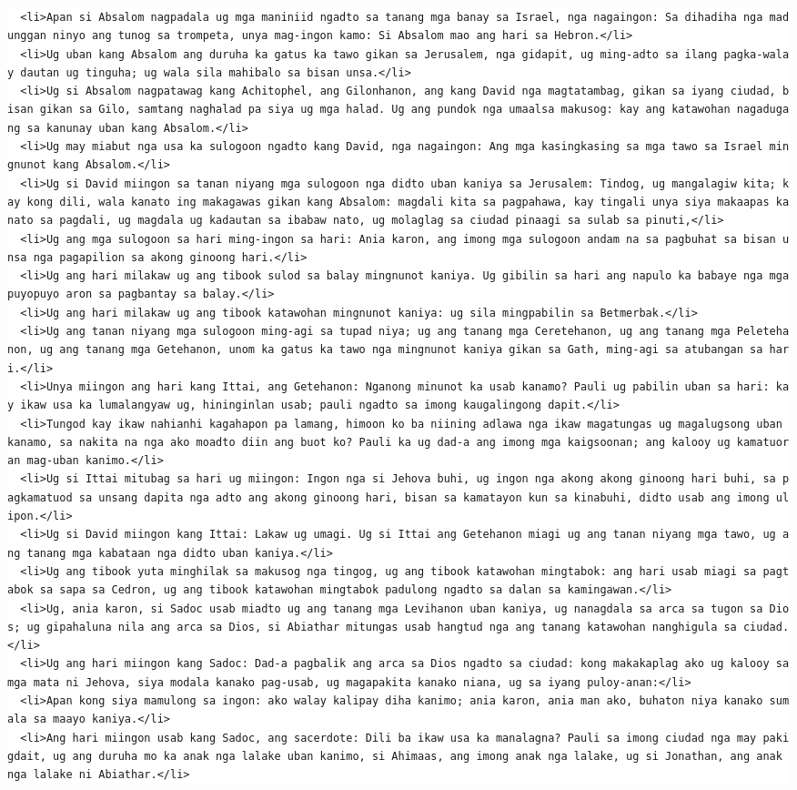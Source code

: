       <li>Apan si Absalom nagpadala ug mga maniniid ngadto sa tanang mga banay sa Israel, nga nagaingon: Sa dihadiha nga madunggan ninyo ang tunog sa trompeta, unya mag-ingon kamo: Si Absalom mao ang hari sa Hebron.</li>
      <li>Ug uban kang Absalom ang duruha ka gatus ka tawo gikan sa Jerusalem, nga gidapit, ug ming-adto sa ilang pagka-walay dautan ug tinguha; ug wala sila mahibalo sa bisan unsa.</li>
      <li>Ug si Absalom nagpatawag kang Achitophel, ang Gilonhanon, ang kang David nga magtatambag, gikan sa iyang ciudad, bisan gikan sa Gilo, samtang naghalad pa siya ug mga halad. Ug ang pundok nga umaalsa makusog: kay ang katawohan nagadugang sa kanunay uban kang Absalom.</li>
      <li>Ug may miabut nga usa ka sulogoon ngadto kang David, nga nagaingon: Ang mga kasingkasing sa mga tawo sa Israel mingnunot kang Absalom.</li>
      <li>Ug si David miingon sa tanan niyang mga sulogoon nga didto uban kaniya sa Jerusalem: Tindog, ug mangalagiw kita; kay kong dili, wala kanato ing makagawas gikan kang Absalom: magdali kita sa pagpahawa, kay tingali unya siya makaapas kanato sa pagdali, ug magdala ug kadautan sa ibabaw nato, ug molaglag sa ciudad pinaagi sa sulab sa pinuti,</li>
      <li>Ug ang mga sulogoon sa hari ming-ingon sa hari: Ania karon, ang imong mga sulogoon andam na sa pagbuhat sa bisan unsa nga pagapilion sa akong ginoong hari.</li>
      <li>Ug ang hari milakaw ug ang tibook sulod sa balay mingnunot kaniya. Ug gibilin sa hari ang napulo ka babaye nga mga puyopuyo aron sa pagbantay sa balay.</li>
      <li>Ug ang hari milakaw ug ang tibook katawohan mingnunot kaniya: ug sila mingpabilin sa Betmerbak.</li>
      <li>Ug ang tanan niyang mga sulogoon ming-agi sa tupad niya; ug ang tanang mga Ceretehanon, ug ang tanang mga Peletehanon, ug ang tanang mga Getehanon, unom ka gatus ka tawo nga mingnunot kaniya gikan sa Gath, ming-agi sa atubangan sa hari.</li>
      <li>Unya miingon ang hari kang Ittai, ang Getehanon: Nganong minunot ka usab kanamo? Pauli ug pabilin uban sa hari: kay ikaw usa ka lumalangyaw ug, hininginlan usab; pauli ngadto sa imong kaugalingong dapit.</li>
      <li>Tungod kay ikaw nahianhi kagahapon pa lamang, himoon ko ba niining adlawa nga ikaw magatungas ug magalugsong uban kanamo, sa nakita na nga ako moadto diin ang buot ko? Pauli ka ug dad-a ang imong mga kaigsoonan; ang kalooy ug kamatuoran mag-uban kanimo.</li>
      <li>Ug si Ittai mitubag sa hari ug miingon: Ingon nga si Jehova buhi, ug ingon nga akong akong ginoong hari buhi, sa pagkamatuod sa unsang dapita nga adto ang akong ginoong hari, bisan sa kamatayon kun sa kinabuhi, didto usab ang imong ulipon.</li>
      <li>Ug si David miingon kang Ittai: Lakaw ug umagi. Ug si Ittai ang Getehanon miagi ug ang tanan niyang mga tawo, ug ang tanang mga kabataan nga didto uban kaniya.</li>
      <li>Ug ang tibook yuta minghilak sa makusog nga tingog, ug ang tibook katawohan mingtabok: ang hari usab miagi sa pagtabok sa sapa sa Cedron, ug ang tibook katawohan mingtabok padulong ngadto sa dalan sa kamingawan.</li>
      <li>Ug, ania karon, si Sadoc usab miadto ug ang tanang mga Levihanon uban kaniya, ug nanagdala sa arca sa tugon sa Dios; ug gipahaluna nila ang arca sa Dios, si Abiathar mitungas usab hangtud nga ang tanang katawohan nanghigula sa ciudad.</li>
      <li>Ug ang hari miingon kang Sadoc: Dad-a pagbalik ang arca sa Dios ngadto sa ciudad: kong makakaplag ako ug kalooy sa mga mata ni Jehova, siya modala kanako pag-usab, ug magapakita kanako niana, ug sa iyang puloy-anan:</li>
      <li>Apan kong siya mamulong sa ingon: ako walay kalipay diha kanimo; ania karon, ania man ako, buhaton niya kanako sumala sa maayo kaniya.</li>
      <li>Ang hari miingon usab kang Sadoc, ang sacerdote: Dili ba ikaw usa ka manalagna? Pauli sa imong ciudad nga may pakigdait, ug ang duruha mo ka anak nga lalake uban kanimo, si Ahimaas, ang imong anak nga lalake, ug si Jonathan, ang anak nga lalake ni Abiathar.</li>
